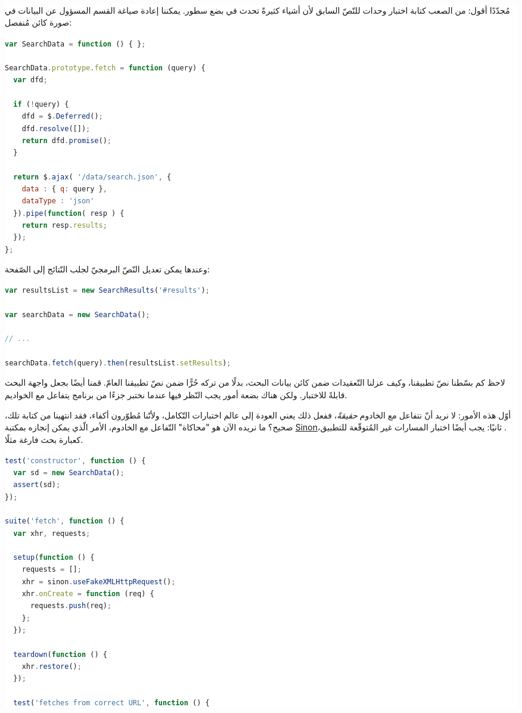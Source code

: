 مُجدّدًا أقول: من الصعب كتابة اختبار وحدات للنّصّ السابق لأن أشياء كثيرةً تحدث في بضع سطور. يمكننا إعادة صياغة القسم المسؤول عن البيانات في صورة كائن مُنفصل:

```javascript
var SearchData = function () { };

SearchData.prototype.fetch = function (query) {
  var dfd;

  if (!query) {
    dfd = $.Deferred();
    dfd.resolve([]);
    return dfd.promise();
  }

  return $.ajax( '/data/search.json', {
    data : { q: query },
    dataType : 'json'
  }).pipe(function( resp ) {
    return resp.results;
  });
};
```

وعندها يمكن تعديل النّصّ البرمجيّ لجلب النّتائج إلى الصّفحة:

```javascript
var resultsList = new SearchResults('#results');

var searchData = new SearchData();

// ...

searchData.fetch(query).then(resultsList.setResults);
```

لاحظ كم بسّطنا نصّ تطبيقنا، وكيف عزلنا التّعقيدات ضمن كائن بيانات البحث، بدلًا من تركه حُرًّا ضمن نصّ تطبيقنا العامّ. قمنا أيضًا بجعل واجهة البحث قابلةً للاختبار. ولكن هناك بضعة أمور يجب النّظر فيها عندما نختبر جزءًا من برنامج يتفاعل مع الخواديم.

أوّل هذه الأمور: لا نريد أنّ نتفاعل مع الخادوم _حقيقةً_، ففعل ذلك يعني العودة إلى عالم اختبارات التّكامل، ولأنّنا مُطوّرون أكفاء، فقد انتهينا من كتابة تلك، صحيح؟ ما نريده الآن هو "محاكاة" التّفاعل مع الخادوم، الأمر الّذي يمكن إنجازه بمكتبة [Sinon‏](http://sinonjs.org/). ثانيًا: يجب أيضًا اختبار المسارات غير المُتوقّعة للتطبيق، كعبارة بحث فارغة مثلًا.

```javascript
test('constructor', function () {
  var sd = new SearchData();
  assert(sd);
});

suite('fetch', function () {
  var xhr, requests;

  setup(function () {
    requests = [];
    xhr = sinon.useFakeXMLHttpRequest();
    xhr.onCreate = function (req) {
      requests.push(req);
    };
  });

  teardown(function () {
    xhr.restore();
  });

  test('fetches from correct URL', function () {
```